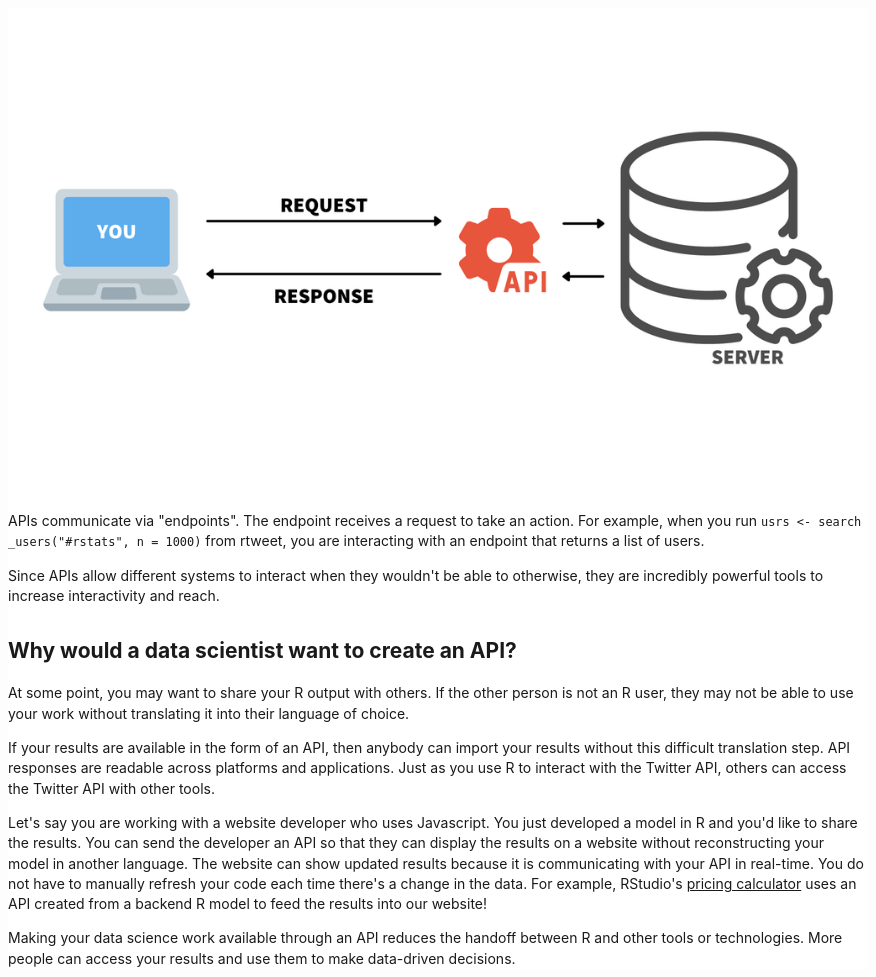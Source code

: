 ![Graphic of a laptop sending a request to an API, the API getting information from a server, then responding to the request back to the computer](images/image1.png)

APIs communicate via "endpoints".  The endpoint receives a request to take an action. For example, when you run `usrs <- search_users("#rstats", n = 1000)` from rtweet, you are interacting with an endpoint that returns a list of users.

Since APIs allow different systems to interact when they wouldn't be able to otherwise, they are incredibly powerful tools to increase interactivity and reach.

## Why would a data scientist want to create an API?

At some point, you may want to share your R output with others. If the other person is not an R user, they may not be able to use your work without translating it into their language of choice.

If your results are available in the form of an API, then anybody can import your results without this difficult translation step. API responses are readable across platforms and applications. Just as you use R to interact with the Twitter API, others can access the Twitter API with other tools.

Let's say you are working with a website developer who uses Javascript. You just developed a model in R and you'd like to share the results. You can send the developer an API so that they can display the results on a website without reconstructing your model in another language. The website can show updated results because it is communicating with your API in real-time. You do not have to manually refresh your code each time there's a change in the data. For example, RStudio's <a href="https://www.rstudio.com/pricing/" target = "_blank">pricing calculator</a> uses an API created from a backend R model to feed the results into our website!

Making your data science work available through an API reduces the handoff between R and other tools or technologies. More people can access your results and use them to make data-driven decisions.
